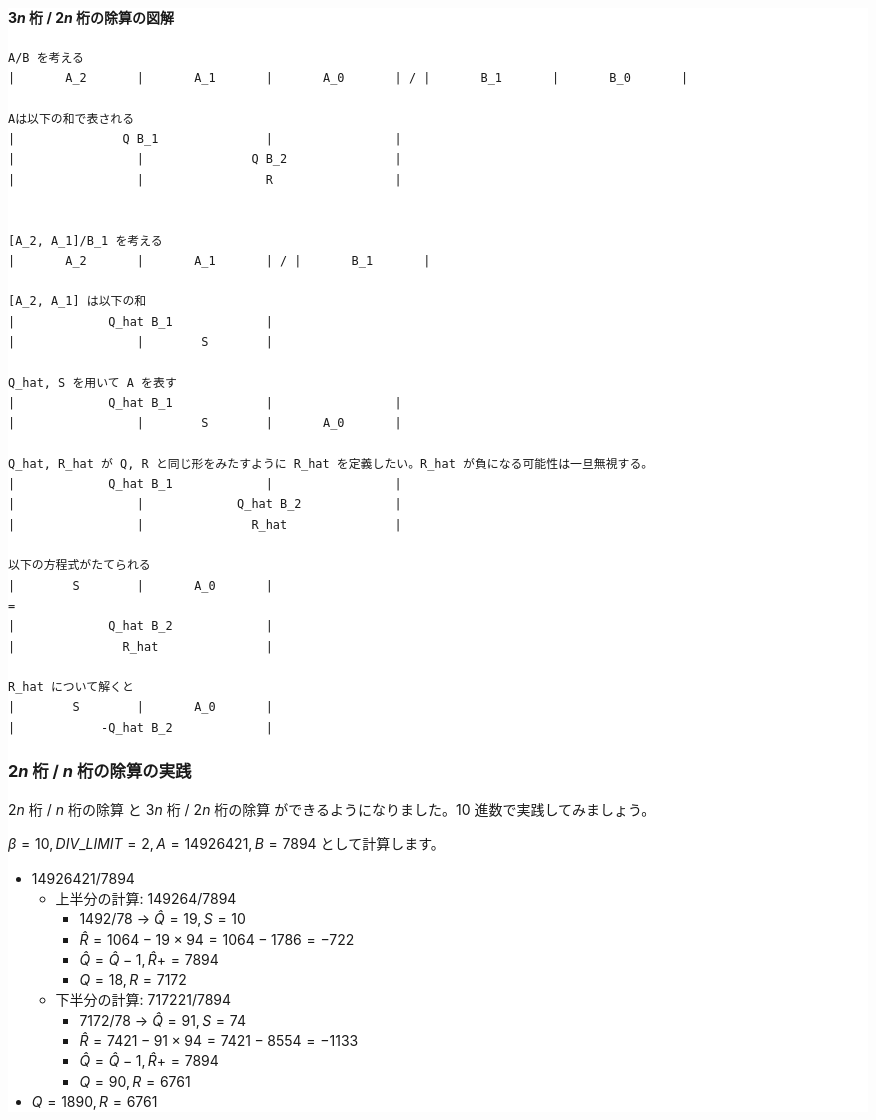 #### $3n$ 桁 / $2n$ 桁の除算の図解

```text
A/B を考える
|       A_2       |       A_1       |       A_0       | / |       B_1       |       B_0       |

Aは以下の和で表される
|               Q B_1               |                 |
|                 |               Q B_2               |
|                 |                 R                 |


[A_2, A_1]/B_1 を考える
|       A_2       |       A_1       | / |       B_1       |

[A_2, A_1] は以下の和
|             Q_hat B_1             |
|                 |        S        |

Q_hat, S を用いて A を表す
|             Q_hat B_1             |                 |
|                 |        S        |       A_0       |

Q_hat, R_hat が Q, R と同じ形をみたすように R_hat を定義したい。R_hat が負になる可能性は一旦無視する。
|             Q_hat B_1             |                 |
|                 |             Q_hat B_2             |
|                 |               R_hat               |

以下の方程式がたてられる
|        S        |       A_0       |
=
|             Q_hat B_2             |
|               R_hat               |

R_hat について解くと
|        S        |       A_0       |
|            -Q_hat B_2             |
```

### $2n$ 桁 / $n$ 桁の除算の実践

$2n$ 桁 / $n$ 桁の除算 と $3n$ 桁 / $2n$ 桁の除算 ができるようになりました。$10$ 進数で実践してみましょう。

$\beta=10, DIV\_LIMIT = 2, A=14926421, B=7894$ として計算します。

- $14926421 / 7894$
  - 上半分の計算: $149264 / 7894$
    - $1492 / 78$ → $\widehat{Q}=19, S=10$
    - $\widehat{R} = 1064 - 19 \times 94 = 1064 - 1786 = -722$
    - $\widehat{Q} = \widehat{Q}-1, \widehat{R} += 7894$
    - $Q = 18, R=7172$
  - 下半分の計算: $717221 / 7894$
    - $7172 / 78$ → $\widehat{Q}=91, S=74$
    - $\widehat{R} = 7421 - 91 \times 94 = 7421 - 8554 = -1133$
    - $\widehat{Q} = \widehat{Q}-1, \widehat{R} += 7894$
    - $Q = 90, R=6761$
- $Q=1890, R=6761$
